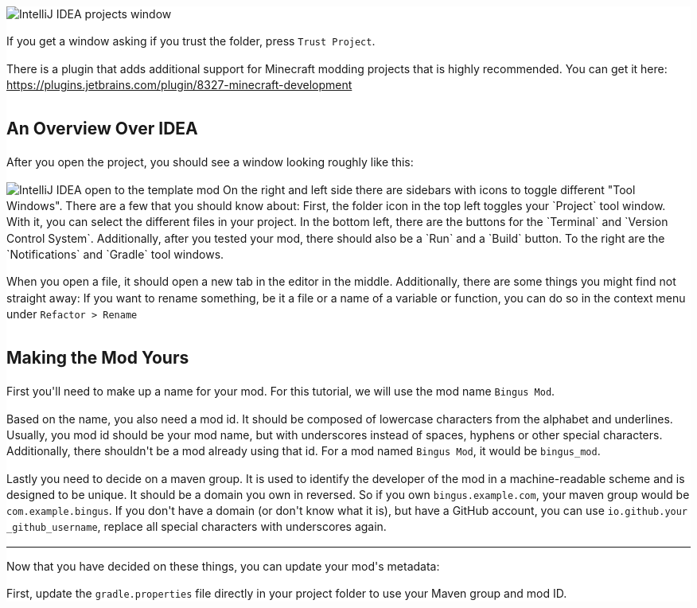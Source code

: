<picture>
  <source media="(prefers-color-scheme: dark)" srcset="/introduction/setting-up-2-dark.png">
  <img alt="IntelliJ IDEA projects window" src="/introduction/setting-up-2-light.png">
</picture>

If you get a window asking if you trust the folder, press `Trust Project`.

There is a plugin that adds additional support for Minecraft modding projects
that is highly recommended. You can get it here:
<https://plugins.jetbrains.com/plugin/8327-minecraft-development>

## An Overview Over IDEA

After you open the project, you should see a window looking roughly like this:

<picture>
  <source media="(prefers-color-scheme: dark)" srcset="/introduction/template-mod-intellij-dark.png">
  <img alt="IntelliJ IDEA open to the template mod" src="/introduction/template-mod-intellij-light.png">
</picture>
On the right and left side there are sidebars with icons to toggle different "Tool Windows". There are a few that you should know about: First, the folder icon in the top left toggles your `Project` tool window. With it, you can select the different files in your project. In the bottom left, there are the buttons for the `Terminal` and `Version Control System`. Additionally, after you tested your mod, there should also be a `Run` and a `Build` button. To the right are the `Notifications` and `Gradle` tool windows.

When you open a file, it should open a new tab in the editor in the middle.
Additionally, there are some things you might find not straight away: If you want to rename something, be it a file or a name of a variable or function, you can do so in the context menu under `Refactor > Rename`

## Making the Mod Yours

First you'll need to make up a name for your mod. For this tutorial, we will use the mod name `Bingus Mod`.

Based on the name, you also need a mod id. It should be composed of lowercase characters from the alphabet and underlines. Usually, you mod id should be your mod name, but with underscores instead of spaces, hyphens or other special characters. Additionally, there shouldn't be a mod already using that id. For a mod named `Bingus Mod`, it would be `bingus_mod`.

Lastly you need to decide on a maven group. It is used to identify the developer of the mod in a machine-readable scheme and is designed to be unique. It should be a domain you own in reversed. So if you own `bingus.example.com`, your maven group would be `com.example.bingus`. If you don't have a domain (or don't know what it is), but have a GitHub account, you can use `io.github.your_github_username`, replace all special characters with underscores again.

---

Now that you have decided on these things, you can update your mod's metadata:

First, update the `gradle.properties` file directly in your project folder to use your Maven group and mod ID.
